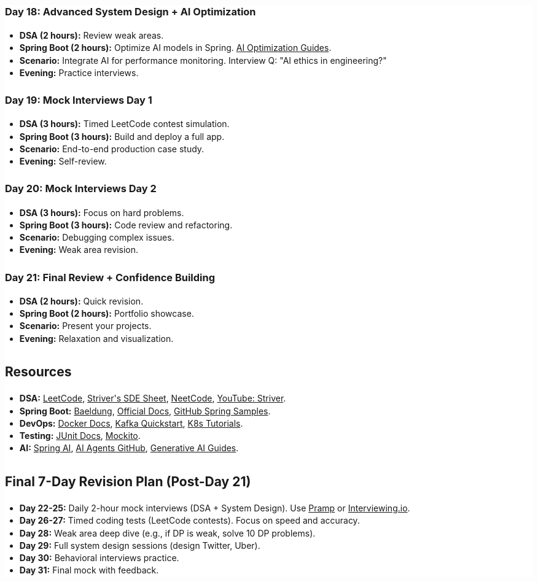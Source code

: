 ### Day 18: Advanced System Design + AI Optimization
- **DSA (2 hours):** Review weak areas.
- **Spring Boot (2 hours):** Optimize AI models in Spring. [AI Optimization Guides](https://developers.google.com/machine-learning).
- **Scenario:** Integrate AI for performance monitoring. Interview Q: "AI ethics in engineering?"
- **Evening:** Practice interviews.

### Day 19: Mock Interviews Day 1
- **DSA (3 hours):** Timed LeetCode contest simulation.
- **Spring Boot (3 hours):** Build and deploy a full app.
- **Scenario:** End-to-end production case study.
- **Evening:** Self-review.

### Day 20: Mock Interviews Day 2
- **DSA (3 hours):** Focus on hard problems.
- **Spring Boot (3 hours):** Code review and refactoring.
- **Scenario:** Debugging complex issues.
- **Evening:** Weak area revision.

### Day 21: Final Review + Confidence Building
- **DSA (2 hours):** Quick revision.
- **Spring Boot (2 hours):** Portfolio showcase.
- **Scenario:** Present your projects.
- **Evening:** Relaxation and visualization.

## Resources
- **DSA:** [LeetCode](https://leetcode.com/), [Striver's SDE Sheet](https://takeuforward.org/strivers-a2z-dsa-course/strivers-a2z-dsa-course-sheet-2/), [NeetCode](https://neetcode.io/), [YouTube: Striver](https://www.youtube.com/@takeUforward).
- **Spring Boot:** [Baeldung](https://www.baeldung.com/), [Official Docs](https://spring.io/projects/spring-boot), [GitHub Spring Samples](https://github.com/spring-projects/spring-boot/tree/main/spring-boot-samples).
- **DevOps:** [Docker Docs](https://docs.docker.com/), [Kafka Quickstart](https://kafka.apache.org/quickstart), [K8s Tutorials](https://kubernetes.io/docs/tutorials/).
- **Testing:** [JUnit Docs](https://junit.org/junit5/docs/current/user-guide/), [Mockito](https://javadoc.io/doc/org.mockito/mockito-core/latest/org/mockito/Mockito.html).
- **AI:** [Spring AI](https://docs.spring.io/spring-ai/reference/), [AI Agents GitHub](https://github.com/spring-projects/spring-ai), [Generative AI Guides](https://developers.google.com/machine-learning/generative-ai).

## Final 7-Day Revision Plan (Post-Day 21)
- **Day 22-25:** Daily 2-hour mock interviews (DSA + System Design). Use [Pramp](https://www.pramp.com/) or [Interviewing.io](https://www.interviewing.io/).
- **Day 26-27:** Timed coding tests (LeetCode contests). Focus on speed and accuracy.
- **Day 28:** Weak area deep dive (e.g., if DP is weak, solve 10 DP problems).
- **Day 29:** Full system design sessions (design Twitter, Uber).
- **Day 30:** Behavioral interviews practice.
- **Day 31:** Final mock with feedback.
